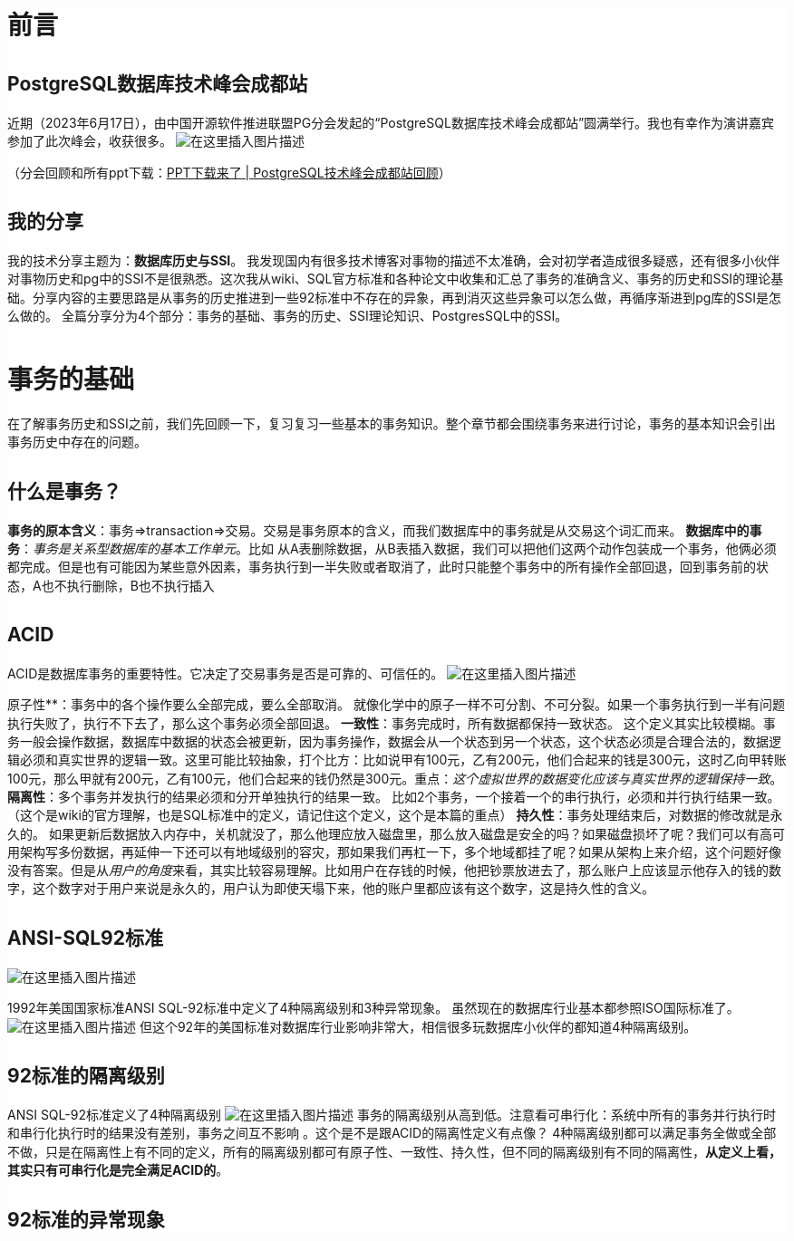 # 前言
## PostgreSQL数据库技术峰会成都站
近期（2023年6月17日），由中国开源软件推进联盟PG分会发起的“PostgreSQL数据库技术峰会成都站”圆满举行。我也有幸作为演讲嘉宾参加了此次峰会，收获很多。
![在这里插入图片描述](https://i-blog.csdnimg.cn/blog_migrate/24c4ebc558bfdd6a7e10f059b3c60d4b.png)

（分会回顾和所有ppt下载：[PPT下载来了 | PostgreSQL技术峰会成都站回顾](https://mp.weixin.qq.com/s/Gby7uHVV3bR-HvROZCg46Q)）
## 我的分享
我的技术分享主题为：**数据库历史与SSI**。
我发现国内有很多技术博客对事物的描述不太准确，会对初学者造成很多疑惑，还有很多小伙伴对事物历史和pg中的SSI不是很熟悉。这次我从wiki、SQL官方标准和各种论文中收集和汇总了事务的准确含义、事务的历史和SSI的理论基础。分享内容的主要思路是从事务的历史推进到一些92标准中不存在的异象，再到消灭这些异象可以怎么做，再循序渐进到pg库的SSI是怎么做的。
全篇分享分为4个部分：事务的基础、事务的历史、SSI理论知识、PostgresSQL中的SSI。

# 事务的基础
在了解事务历史和SSI之前，我们先回顾一下，复习复习一些基本的事务知识。整个章节都会围绕事务来进行讨论，事务的基本知识会引出事务历史中存在的问题。

## 什么是事务？
**事务的原本含义**：事务=>transaction=>交易。交易是事务原本的含义，而我们数据库中的事务就是从交易这个词汇而来。
**数据库中的事务**：*事务是关系型数据库的基本工作单元*。比如
从A表删除数据，从B表插入数据，我们可以把他们这两个动作包装成一个事务，他俩必须都完成。但是也有可能因为某些意外因素，事务执行到一半失败或者取消了，此时只能整个事务中的所有操作全部回退，回到事务前的状态，A也不执行删除，B也不执行插入
## ACID
ACID是数据库事务的重要特性。它决定了交易事务是否是可靠的、可信任的。
![在这里插入图片描述](https://i-blog.csdnimg.cn/blog_migrate/a9efb50623cd3da2c7f5669e4f5abe18.png)

原子性**：事务中的各个操作要么全部完成，要么全部取消。
就像化学中的原子一样不可分割、不可分裂。如果一个事务执行到一半有问题执行失败了，执行不下去了，那么这个事务必须全部回退。
**一致性**：事务完成时，所有数据都保持一致状态。
这个定义其实比较模糊。事务一般会操作数据，数据库中数据的状态会被更新，因为事务操作，数据会从一个状态到另一个状态，这个状态必须是合理合法的，数据逻辑必须和真实世界的逻辑一致。这里可能比较抽象，打个比方：比如说甲有100元，乙有200元，他们合起来的钱是300元，这时乙向甲转账100元，那么甲就有200元，乙有100元，他们合起来的钱仍然是300元。重点：*这个虚拟世界的数据变化应该与真实世界的逻辑保持一致*。
**隔离性**：多个事务并发执行的结果必须和分开单独执行的结果一致。
比如2个事务，一个接着一个的串行执行，必须和并行执行结果一致。（这个是wiki的官方理解，也是SQL标准中的定义，请记住这个定义，这个是本篇的重点）
**持久性**：事务处理结束后，对数据的修改就是永久的。
如果更新后数据放入内存中，关机就没了，那么他理应放入磁盘里，那么放入磁盘是安全的吗？如果磁盘损坏了呢？我们可以有高可用架构写多份数据，再延伸一下还可以有地域级别的容灾，那如果我们再杠一下，多个地域都挂了呢？如果从架构上来介绍，这个问题好像没有答案。但是从*用户的角度*来看，其实比较容易理解。比如用户在存钱的时候，他把钞票放进去了，那么账户上应该显示他存入的钱的数字，这个数字对于用户来说是永久的，用户认为即使天塌下来，他的账户里都应该有这个数字，这是持久性的含义。

## ANSI-SQL92标准
![在这里插入图片描述](https://i-blog.csdnimg.cn/blog_migrate/de728ef1ed35b1b4eb7320695654444a.png)

1992年美国国家标准ANSI SQL-92标准中定义了4种隔离级别和3种异常现象。
虽然现在的数据库行业基本都参照ISO国际标准了。
![在这里插入图片描述](https://i-blog.csdnimg.cn/blog_migrate/689b38c2ee8ee7a77f42b4ac37107780.png)
但这个92年的美国标准对数据库行业影响非常大，相信很多玩数据库小伙伴的都知道4种隔离级别。
## 92标准的隔离级别
ANSI SQL-92标准定义了4种隔离级别
![在这里插入图片描述](https://i-blog.csdnimg.cn/blog_migrate/798ecf174de97621612d7c6d2fe96efe.png)
事务的隔离级别从高到低。注意看可串行化：系统中所有的事务并行执行时和串行化执行时的结果没有差别，事务之间互不影响
。这个是不是跟ACID的隔离性定义有点像？
4种隔离级别都可以满足事务全做或全部不做，只是在隔离性上有不同的定义，所有的隔离级别都可有原子性、一致性、持久性，但不同的隔离级别有不同的隔离性，**从定义上看，其实只有可串行化是完全满足ACID的**。
## 92标准的异常现象
